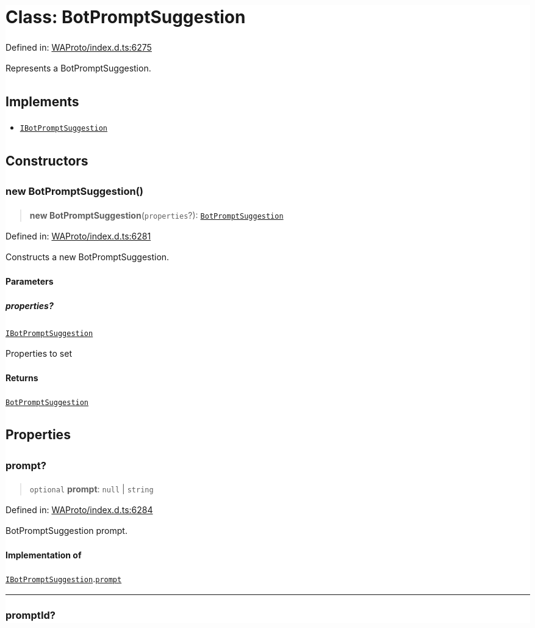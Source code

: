 # Class: BotPromptSuggestion

Defined in: [WAProto/index.d.ts:6275](https://github.com/Fokusdotid/bail/blob/a029a4f9908cd3806112e8438f5a31dda1376b84/WAProto/index.d.ts#L6275)

Represents a BotPromptSuggestion.

## Implements

- [`IBotPromptSuggestion`](../interfaces/IBotPromptSuggestion.md)

## Constructors

### new BotPromptSuggestion()

> **new BotPromptSuggestion**(`properties`?): [`BotPromptSuggestion`](BotPromptSuggestion.md)

Defined in: [WAProto/index.d.ts:6281](https://github.com/Fokusdotid/bail/blob/a029a4f9908cd3806112e8438f5a31dda1376b84/WAProto/index.d.ts#L6281)

Constructs a new BotPromptSuggestion.

#### Parameters

##### properties?

[`IBotPromptSuggestion`](../interfaces/IBotPromptSuggestion.md)

Properties to set

#### Returns

[`BotPromptSuggestion`](BotPromptSuggestion.md)

## Properties

### prompt?

> `optional` **prompt**: `null` \| `string`

Defined in: [WAProto/index.d.ts:6284](https://github.com/Fokusdotid/bail/blob/a029a4f9908cd3806112e8438f5a31dda1376b84/WAProto/index.d.ts#L6284)

BotPromptSuggestion prompt.

#### Implementation of

[`IBotPromptSuggestion`](../interfaces/IBotPromptSuggestion.md).[`prompt`](../interfaces/IBotPromptSuggestion.md#prompt)

***

### promptId?
